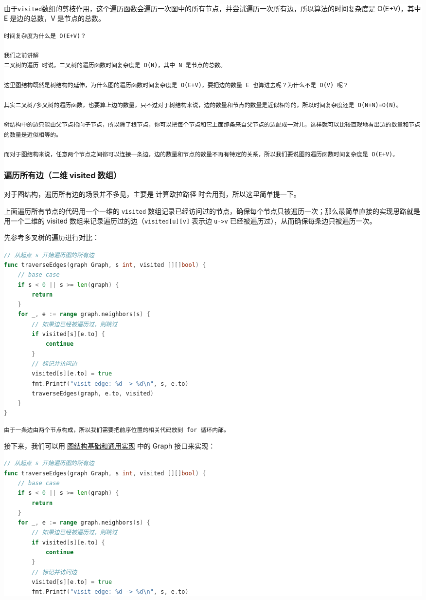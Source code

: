 由于`visited`数组的剪枝作用，这个遍历函数会遍历一次图中的所有节点，并尝试遍历一次所有边，所以算法的时间复杂度是 O(E+V)，其中 E 是边的总数，V 是节点的总数。

```md
时间复杂度为什么是 O(E+V)？

我们之前讲解
二叉树的遍历 时说，二叉树的遍历函数时间复杂度是 O(N)，其中 N 是节点的总数。

这里图结构既然是树结构的延伸，为什么图的遍历函数时间复杂度是 O(E+V)，要把边的数量 E 也算进去呢？为什么不是 O(V) 呢？

其实二叉树/多叉树的遍历函数，也要算上边的数量，只不过对于树结构来说，边的数量和节点的数量是近似相等的，所以时间复杂度还是 O(N+N)=O(N)。

树结构中的边只能由父节点指向子节点，所以除了根节点，你可以把每个节点和它上面那条来自父节点的边配成一对儿，这样就可以比较直观地看出边的数量和节点的数量是近似相等的。

而对于图结构来说，任意两个节点之间都可以连接一条边，边的数量和节点的数量不再有特定的关系，所以我们要说图的遍历函数时间复杂度是 O(E+V)。
```

### 遍历所有边（二维 visited 数组）

对于图结构，遍历所有边的场景并不多见，主要是
计算欧拉路径 时会用到，所以这里简单提一下。

上面遍历所有节点的代码用一个一维的 `visited` 数组记录已经访问过的节点，确保每个节点只被遍历一次；那么最简单直接的实现思路就是用一个二维的 visited 数组来记录遍历过的边（`visited[u][v]` 表示边 `u->v` 已经被遍历过），从而确保每条边只被遍历一次。

先参考多叉树的遍历进行对比：

```go
// 从起点 s 开始遍历图的所有边
func traverseEdges(graph Graph, s int, visited [][]bool) {
    // base case
    if s < 0 || s >= len(graph) {
        return
    }
    for _, e := range graph.neighbors(s) {
        // 如果边已经被遍历过，则跳过
        if visited[s][e.to] {
            continue
        }
        // 标记并访问边
        visited[s][e.to] = true
        fmt.Printf("visit edge: %d -> %d\n", s, e.to)
        traverseEdges(graph, e.to, visited)
    }
}
```

```md
由于一条边由两个节点构成，所以我们需要把前序位置的相关代码放到 for 循环内部。
```

接下来，我们可以用 [图结构基础和通用实现](30-图结构的通用代码实现.md) 中的 Graph 接口来实现：

```go
// 从起点 s 开始遍历图的所有边
func traverseEdges(graph Graph, s int, visited [][]bool) {
    // base case
    if s < 0 || s >= len(graph) {
        return
    }
    for _, e := range graph.neighbors(s) {
        // 如果边已经被遍历过，则跳过
        if visited[s][e.to] {
            continue
        }
        // 标记并访问边
        visited[s][e.to] = true
        fmt.Printf("visit edge: %d -> %d\n", s, e.to)
```